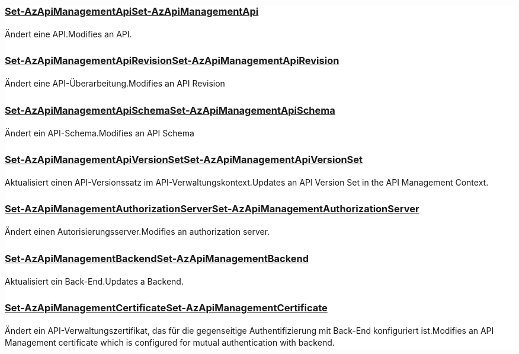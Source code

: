 ### [<span data-ttu-id="39308-334">Set-AzApiManagementApi</span><span class="sxs-lookup"><span data-stu-id="39308-334">Set-AzApiManagementApi</span></span>](Set-AzApiManagementApi.md)
<span data-ttu-id="39308-335">Ändert eine API.</span><span class="sxs-lookup"><span data-stu-id="39308-335">Modifies an API.</span></span>

### [<span data-ttu-id="39308-336">Set-AzApiManagementApiRevision</span><span class="sxs-lookup"><span data-stu-id="39308-336">Set-AzApiManagementApiRevision</span></span>](Set-AzApiManagementApiRevision.md)
<span data-ttu-id="39308-337">Ändert eine API-Überarbeitung.</span><span class="sxs-lookup"><span data-stu-id="39308-337">Modifies an API Revision</span></span>

### [<span data-ttu-id="39308-338">Set-AzApiManagementApiSchema</span><span class="sxs-lookup"><span data-stu-id="39308-338">Set-AzApiManagementApiSchema</span></span>](Set-AzApiManagementApiSchema.md)
<span data-ttu-id="39308-339">Ändert ein API-Schema.</span><span class="sxs-lookup"><span data-stu-id="39308-339">Modifies an API Schema</span></span>

### [<span data-ttu-id="39308-340">Set-AzApiManagementApiVersionSet</span><span class="sxs-lookup"><span data-stu-id="39308-340">Set-AzApiManagementApiVersionSet</span></span>](Set-AzApiManagementApiVersionSet.md)
<span data-ttu-id="39308-341">Aktualisiert einen API-Versionssatz im API-Verwaltungskontext.</span><span class="sxs-lookup"><span data-stu-id="39308-341">Updates an API Version Set in the API Management Context.</span></span>

### [<span data-ttu-id="39308-342">Set-AzApiManagementAuthorizationServer</span><span class="sxs-lookup"><span data-stu-id="39308-342">Set-AzApiManagementAuthorizationServer</span></span>](Set-AzApiManagementAuthorizationServer.md)
<span data-ttu-id="39308-343">Ändert einen Autorisierungsserver.</span><span class="sxs-lookup"><span data-stu-id="39308-343">Modifies an authorization server.</span></span>

### [<span data-ttu-id="39308-344">Set-AzApiManagementBackend</span><span class="sxs-lookup"><span data-stu-id="39308-344">Set-AzApiManagementBackend</span></span>](Set-AzApiManagementBackend.md)
<span data-ttu-id="39308-345">Aktualisiert ein Back-End.</span><span class="sxs-lookup"><span data-stu-id="39308-345">Updates a Backend.</span></span>

### [<span data-ttu-id="39308-346">Set-AzApiManagementCertificate</span><span class="sxs-lookup"><span data-stu-id="39308-346">Set-AzApiManagementCertificate</span></span>](Set-AzApiManagementCertificate.md)
<span data-ttu-id="39308-347">Ändert ein API-Verwaltungszertifikat, das für die gegenseitige Authentifizierung mit Back-End konfiguriert ist.</span><span class="sxs-lookup"><span data-stu-id="39308-347">Modifies an API Management certificate which is configured for mutual authentication with backend.</span></span>
